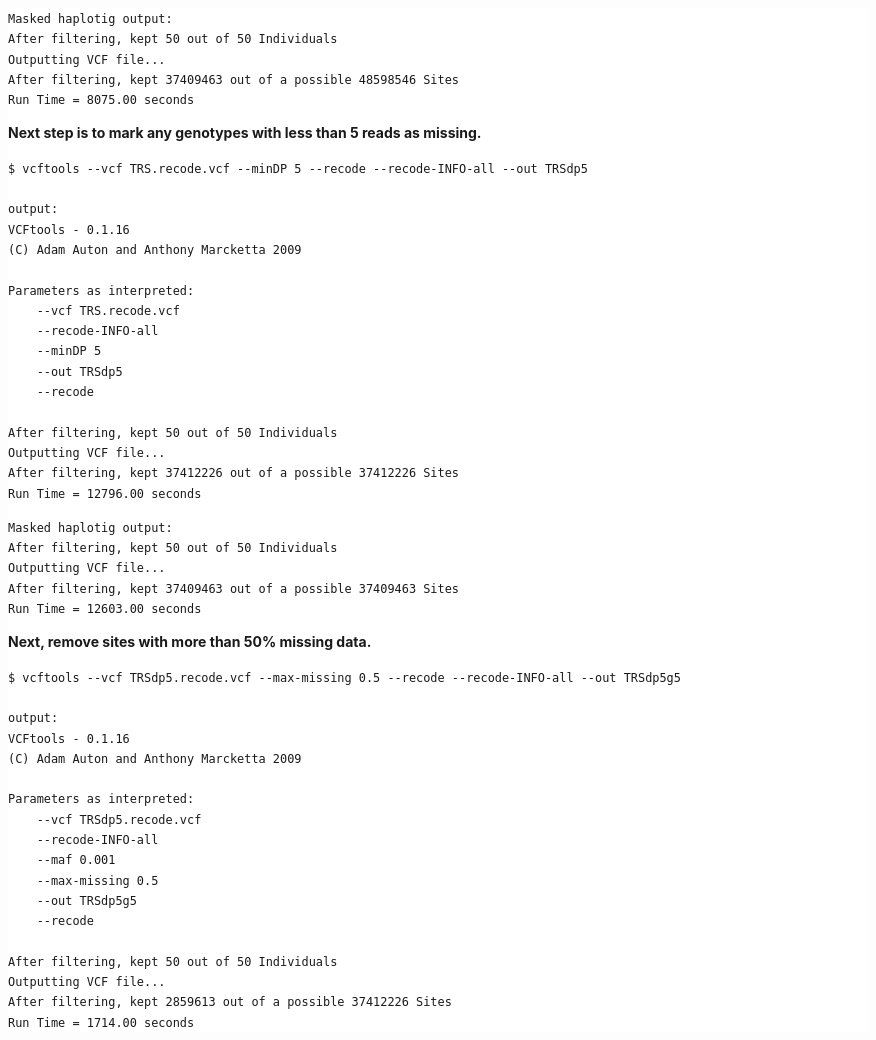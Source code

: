 ```
Masked haplotig output:
After filtering, kept 50 out of 50 Individuals
Outputting VCF file...
After filtering, kept 37409463 out of a possible 48598546 Sites
Run Time = 8075.00 seconds
```

**Next step is to mark any genotypes with less than 5 reads as missing.**

```
$ vcftools --vcf TRS.recode.vcf --minDP 5 --recode --recode-INFO-all --out TRSdp5

output:
VCFtools - 0.1.16
(C) Adam Auton and Anthony Marcketta 2009

Parameters as interpreted:
	--vcf TRS.recode.vcf
	--recode-INFO-all
	--minDP 5
	--out TRSdp5
	--recode

After filtering, kept 50 out of 50 Individuals
Outputting VCF file...
After filtering, kept 37412226 out of a possible 37412226 Sites
Run Time = 12796.00 seconds
```

```
Masked haplotig output:
After filtering, kept 50 out of 50 Individuals
Outputting VCF file...
After filtering, kept 37409463 out of a possible 37409463 Sites
Run Time = 12603.00 seconds
```

**Next, remove sites with more than 50% missing data.**

```
$ vcftools --vcf TRSdp5.recode.vcf --max-missing 0.5 --recode --recode-INFO-all --out TRSdp5g5

output:
VCFtools - 0.1.16
(C) Adam Auton and Anthony Marcketta 2009

Parameters as interpreted:
	--vcf TRSdp5.recode.vcf
	--recode-INFO-all
	--maf 0.001
	--max-missing 0.5
	--out TRSdp5g5
	--recode

After filtering, kept 50 out of 50 Individuals
Outputting VCF file...
After filtering, kept 2859613 out of a possible 37412226 Sites
Run Time = 1714.00 seconds
```
